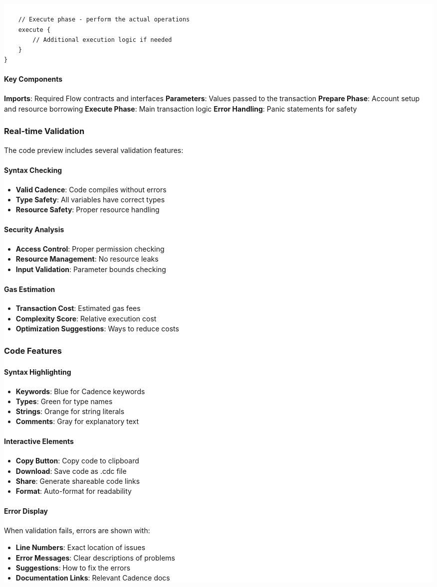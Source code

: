 ```cadence
    
    // Execute phase - perform the actual operations
    execute {
        // Additional execution logic if needed
    }
}
```

#### Key Components

**Imports**: Required Flow contracts and interfaces
**Parameters**: Values passed to the transaction
**Prepare Phase**: Account setup and resource borrowing
**Execute Phase**: Main transaction logic
**Error Handling**: Panic statements for safety

### Real-time Validation

The code preview includes several validation features:

#### Syntax Checking
- **Valid Cadence**: Code compiles without errors
- **Type Safety**: All variables have correct types
- **Resource Safety**: Proper resource handling

#### Security Analysis
- **Access Control**: Proper permission checking
- **Resource Management**: No resource leaks
- **Input Validation**: Parameter bounds checking

#### Gas Estimation
- **Transaction Cost**: Estimated gas fees
- **Complexity Score**: Relative execution cost
- **Optimization Suggestions**: Ways to reduce costs

### Code Features

#### Syntax Highlighting
- **Keywords**: Blue for Cadence keywords
- **Types**: Green for type names
- **Strings**: Orange for string literals
- **Comments**: Gray for explanatory text

#### Interactive Elements
- **Copy Button**: Copy code to clipboard
- **Download**: Save code as .cdc file
- **Share**: Generate shareable code links
- **Format**: Auto-format for readability

#### Error Display
When validation fails, errors are shown with:
- **Line Numbers**: Exact location of issues
- **Error Messages**: Clear descriptions of problems
- **Suggestions**: How to fix the errors
- **Documentation Links**: Relevant Cadence docs
